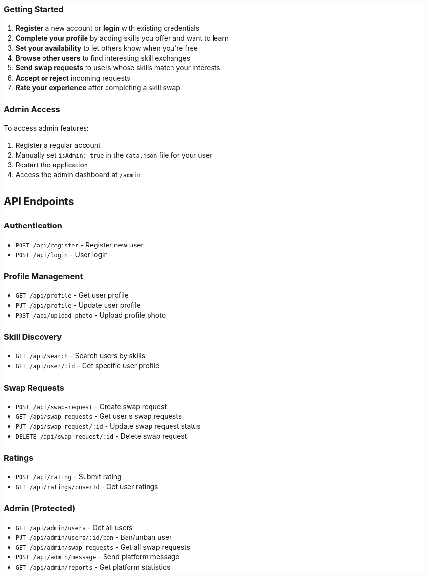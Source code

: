 ### Getting Started
1. **Register** a new account or **login** with existing credentials
2. **Complete your profile** by adding skills you offer and want to learn
3. **Set your availability** to let others know when you're free
4. **Browse other users** to find interesting skill exchanges
5. **Send swap requests** to users whose skills match your interests
6. **Accept or reject** incoming requests
7. **Rate your experience** after completing a skill swap

### Admin Access
To access admin features:
1. Register a regular account
2. Manually set `isAdmin: true` in the `data.json` file for your user
3. Restart the application
4. Access the admin dashboard at `/admin`

## API Endpoints

### Authentication
- `POST /api/register` - Register new user
- `POST /api/login` - User login

### Profile Management
- `GET /api/profile` - Get user profile
- `PUT /api/profile` - Update user profile
- `POST /api/upload-photo` - Upload profile photo

### Skill Discovery
- `GET /api/search` - Search users by skills
- `GET /api/user/:id` - Get specific user profile

### Swap Requests
- `POST /api/swap-request` - Create swap request
- `GET /api/swap-requests` - Get user's swap requests
- `PUT /api/swap-request/:id` - Update swap request status
- `DELETE /api/swap-request/:id` - Delete swap request

### Ratings
- `POST /api/rating` - Submit rating
- `GET /api/ratings/:userId` - Get user ratings

### Admin (Protected)
- `GET /api/admin/users` - Get all users
- `PUT /api/admin/users/:id/ban` - Ban/unban user
- `GET /api/admin/swap-requests` - Get all swap requests
- `POST /api/admin/message` - Send platform message
- `GET /api/admin/reports` - Get platform statistics
